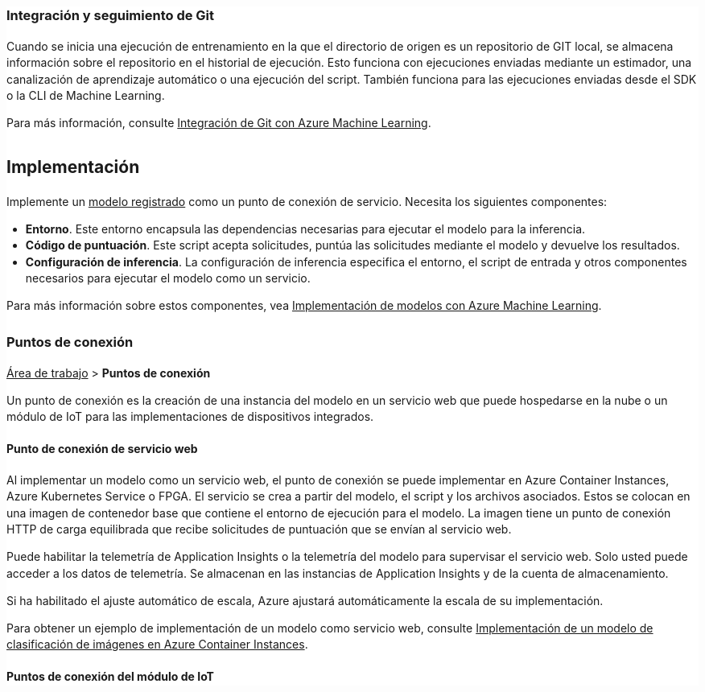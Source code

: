 ### <a name="git-tracking-and-integration"></a>Integración y seguimiento de Git

Cuando se inicia una ejecución de entrenamiento en la que el directorio de origen es un repositorio de GIT local, se almacena información sobre el repositorio en el historial de ejecución. Esto funciona con ejecuciones enviadas mediante un estimador, una canalización de aprendizaje automático o una ejecución del script. También funciona para las ejecuciones enviadas desde el SDK o la CLI de Machine Learning.

Para más información, consulte [Integración de Git con Azure Machine Learning](concept-train-model-git-integration.md).

## <a name="deployment"></a>Implementación

Implemente un [modelo registrado](#register-model) como un punto de conexión de servicio. Necesita los siguientes componentes:

* **Entorno**. Este entorno encapsula las dependencias necesarias para ejecutar el modelo para la inferencia.
* **Código de puntuación**. Este script acepta solicitudes, puntúa las solicitudes mediante el modelo y devuelve los resultados.
* **Configuración de inferencia**. La configuración de inferencia especifica el entorno, el script de entrada y otros componentes necesarios para ejecutar el modelo como un servicio.

Para más información sobre estos componentes, vea [Implementación de modelos con Azure Machine Learning](how-to-deploy-and-where.md).

### <a name="endpoints"></a>Puntos de conexión

[Área de trabajo](#workspace) > **Puntos de conexión**

Un punto de conexión es la creación de una instancia del modelo en un servicio web que puede hospedarse en la nube o un módulo de IoT para las implementaciones de dispositivos integrados.

#### <a name="web-service-endpoint"></a>Punto de conexión de servicio web

Al implementar un modelo como un servicio web, el punto de conexión se puede implementar en Azure Container Instances, Azure Kubernetes Service o FPGA. El servicio se crea a partir del modelo, el script y los archivos asociados. Estos se colocan en una imagen de contenedor base que contiene el entorno de ejecución para el modelo. La imagen tiene un punto de conexión HTTP de carga equilibrada que recibe solicitudes de puntuación que se envían al servicio web.

Puede habilitar la telemetría de Application Insights o la telemetría del modelo para supervisar el servicio web. Solo usted puede acceder a los datos de telemetría.  Se almacenan en las instancias de Application Insights y de la cuenta de almacenamiento.

Si ha habilitado el ajuste automático de escala, Azure ajustará automáticamente la escala de su implementación.

Para obtener un ejemplo de implementación de un modelo como servicio web, consulte [Implementación de un modelo de clasificación de imágenes en Azure Container Instances](tutorial-deploy-models-with-aml.md).

#### <a name="iot-module-endpoints"></a>Puntos de conexión del módulo de IoT
